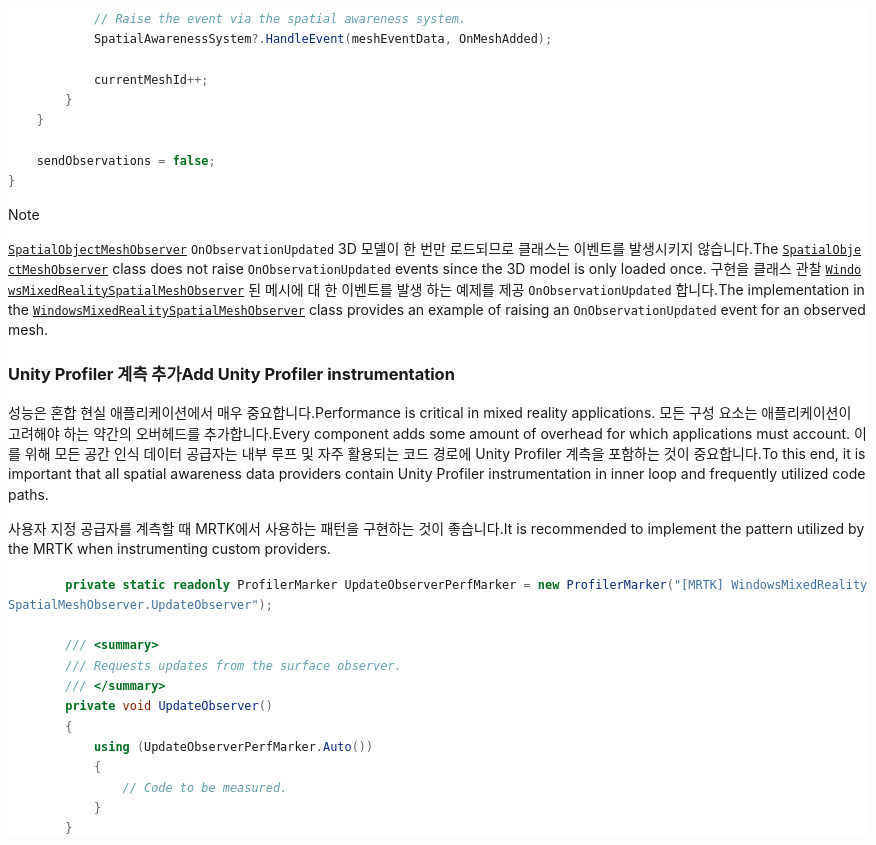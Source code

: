 ```c#
            // Raise the event via the spatial awareness system.
            SpatialAwarenessSystem?.HandleEvent(meshEventData, OnMeshAdded);

            currentMeshId++;
        }
    }

    sendObservations = false;
}
```

> [!NOTE]
> <span data-ttu-id="40544-156">[`SpatialObjectMeshObserver`](xref:Microsoft.MixedReality.Toolkit.SpatialObjectMeshObserver.SpatialObjectMeshObserver) `OnObservationUpdated` 3D 모델이 한 번만 로드되므로 클래스는 이벤트를 발생시키지 않습니다.</span><span class="sxs-lookup"><span data-stu-id="40544-156">The [`SpatialObjectMeshObserver`](xref:Microsoft.MixedReality.Toolkit.SpatialObjectMeshObserver.SpatialObjectMeshObserver) class does not raise `OnObservationUpdated` events since the 3D model is only loaded once.</span></span> <span data-ttu-id="40544-157">구현을 클래스 관찰 [`WindowsMixedRealitySpatialMeshObserver`](xref:Microsoft.MixedReality.Toolkit.WindowsMixedReality.SpatialAwareness.WindowsMixedRealitySpatialMeshObserver) 된 메시에 대 한 이벤트를 발생 하는 예제를 제공 `OnObservationUpdated` 합니다.</span><span class="sxs-lookup"><span data-stu-id="40544-157">The implementation in the [`WindowsMixedRealitySpatialMeshObserver`](xref:Microsoft.MixedReality.Toolkit.WindowsMixedReality.SpatialAwareness.WindowsMixedRealitySpatialMeshObserver) class provides an example of raising an `OnObservationUpdated` event for an observed mesh.</span></span>

### <a name="add-unity-profiler-instrumentation"></a><span data-ttu-id="40544-158">Unity Profiler 계측 추가</span><span class="sxs-lookup"><span data-stu-id="40544-158">Add Unity Profiler instrumentation</span></span>

<span data-ttu-id="40544-159">성능은 혼합 현실 애플리케이션에서 매우 중요합니다.</span><span class="sxs-lookup"><span data-stu-id="40544-159">Performance is critical in mixed reality applications.</span></span> <span data-ttu-id="40544-160">모든 구성 요소는 애플리케이션이 고려해야 하는 약간의 오버헤드를 추가합니다.</span><span class="sxs-lookup"><span data-stu-id="40544-160">Every component adds some amount of overhead for which applications must account.</span></span> <span data-ttu-id="40544-161">이를 위해 모든 공간 인식 데이터 공급자는 내부 루프 및 자주 활용되는 코드 경로에 Unity Profiler 계측을 포함하는 것이 중요합니다.</span><span class="sxs-lookup"><span data-stu-id="40544-161">To this end, it is important that all spatial awareness data providers contain Unity Profiler instrumentation in inner loop and frequently utilized code paths.</span></span>

<span data-ttu-id="40544-162">사용자 지정 공급자를 계측할 때 MRTK에서 사용하는 패턴을 구현하는 것이 좋습니다.</span><span class="sxs-lookup"><span data-stu-id="40544-162">It is recommended to implement the pattern utilized by the MRTK when instrumenting custom providers.</span></span>

```c#
        private static readonly ProfilerMarker UpdateObserverPerfMarker = new ProfilerMarker("[MRTK] WindowsMixedRealitySpatialMeshObserver.UpdateObserver");

        /// <summary>
        /// Requests updates from the surface observer.
        /// </summary>
        private void UpdateObserver()
        {
            using (UpdateObserverPerfMarker.Auto())
            {
                // Code to be measured.
            }
        }
```
